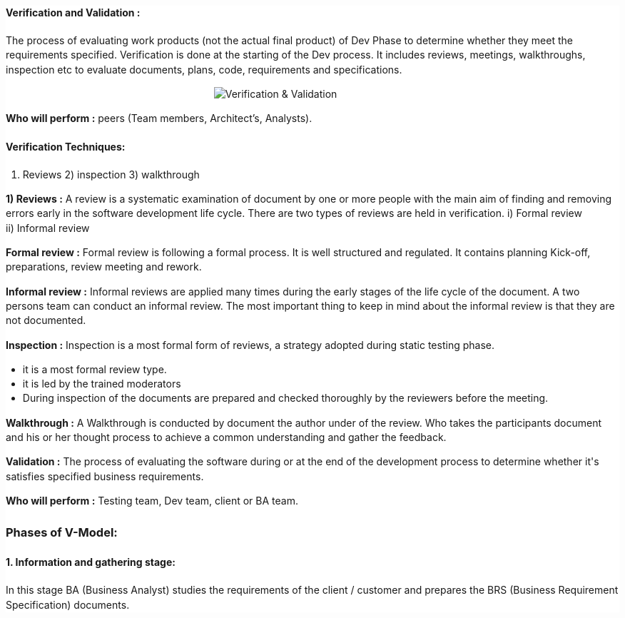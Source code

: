 #### Verification and Validation :

The process of evaluating work products (not the actual final product) of Dev Phase to determine whether they meet the requirements specified. Verification is done at the starting of the Dev process. It includes reviews, meetings, walkthroughs, inspection etc to evaluate documents, plans, code, requirements and specifications.    

<div align="center">
  <img src="https://github.com/sudhakarsdk98/SDET/assets/161011127/d6723e95-40f0-4727-8794-911893224e94" height="200" alt="Verification & Validation" />
  <img width="100" />
</div>


**Who will perform :** peers (Team members, Architect’s, Analysts).

#### Verification Techniques:
1) Reviews 2) inspection 3) walkthrough

**1)	Reviews :**  A review is a systematic examination of document by one or more people with the main aim of finding and removing errors early in the software development life cycle.
There are two types of reviews are held in verification. 
i)	Formal review        
ii)	Informal review

**Formal review :**
Formal review is following a formal process. It is well structured and regulated. It contains planning Kick-off, preparations, review meeting and rework.

**Informal review :**
Informal reviews are applied many times during the early stages of the life cycle of the document. A two persons team can conduct an informal review. The most important thing to keep in mind about the informal review is that they are not documented.

**Inspection :**
Inspection is a most formal form of reviews, a strategy adopted during static testing phase.
- it is a most formal review type.
- it is led by the trained moderators
- During inspection of the documents are prepared and checked thoroughly by the reviewers before the meeting.

**Walkthrough :**
A Walkthrough is conducted by document the author under of the review. Who takes the participants document and his or her thought process to achieve a common understanding and gather the feedback.

**Validation :**
The process of evaluating the software during or at the end of the development process to determine whether it's satisfies specified business requirements.

**Who will perform :**
Testing team, Dev team, client or BA team.


### Phases of V-Model:
#### 1.	Information and gathering stage:
   In this stage BA (Business Analyst) studies the requirements of the client / customer and prepares the BRS (Business Requirement Specification) documents.
